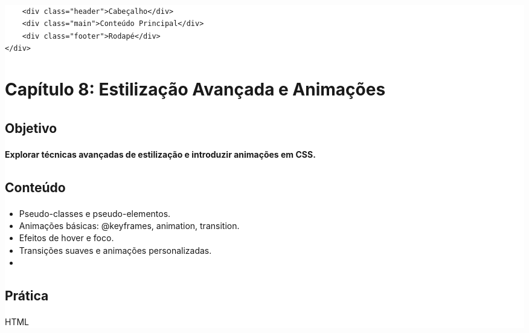         <div class="header">Cabeçalho</div>
        <div class="main">Conteúdo Principal</div>
        <div class="footer">Rodapé</div>
    </div>
</body>
</html>

# Capítulo 8: Estilização Avançada e Animações
## Objetivo
**Explorar técnicas avançadas de estilização e introduzir animações em CSS.**

## Conteúdo
- Pseudo-classes e pseudo-elementos.
- Animações básicas: @keyframes, animation, transition.
- Efeitos de hover e foco.
- Transições suaves e animações personalizadas.
- 
## Prática

HTML

<!DOCTYPE html>
<html lang="pt-BR">
<head>
    <meta charset="UTF-8">
    <title>Menu de Navegação Animado</title>
    <style>
        nav ul {
            list-style-type: none;
            padding: 0;
            display: flex;
            justify-content: center;
        }
        nav ul li {
            margin: 0 15px;
            position: relative;
        }
        nav ul li a {
            text-decoration: none;
            color: black;
            padding: 10px 15px;
            font-size: 15px;
            transition: color 0.3s;
        }
        nav ul li a:hover {
            color: blue;
        }
        nav ul li::after {
            content: '';
            display: block;
            height: 2px;
            background: blue;
            transition: width 0.3s;
            width: 0;
            position: absolute;
            bottom: -5px;
            left: 0;
        }
        nav ul li:hover::after {
            width: 100%;